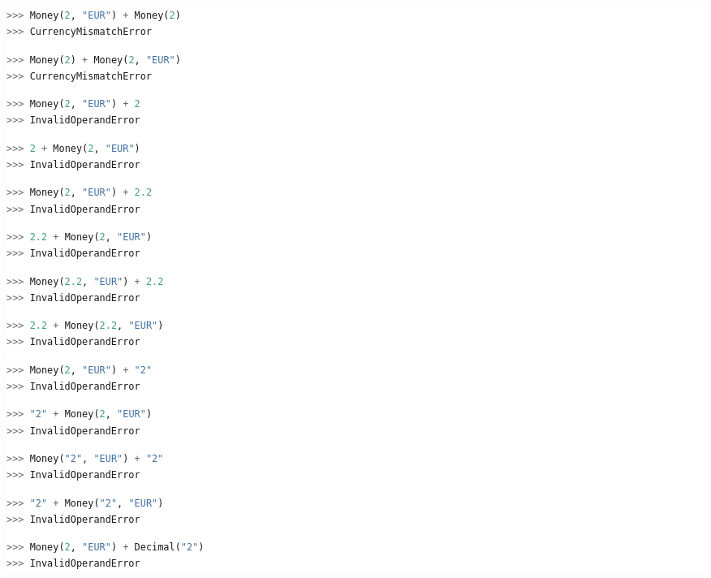```python
>>> Money(2, "EUR") + Money(2)
>>> CurrencyMismatchError
```

```python
>>> Money(2) + Money(2, "EUR")
>>> CurrencyMismatchError
```

```python
>>> Money(2, "EUR") + 2
>>> InvalidOperandError
```

```python
>>> 2 + Money(2, "EUR")
>>> InvalidOperandError
```

```python
>>> Money(2, "EUR") + 2.2
>>> InvalidOperandError
```

```python
>>> 2.2 + Money(2, "EUR")
>>> InvalidOperandError
```

```python
>>> Money(2.2, "EUR") + 2.2
>>> InvalidOperandError
```

```python
>>> 2.2 + Money(2.2, "EUR")
>>> InvalidOperandError
```

```python
>>> Money(2, "EUR") + "2"
>>> InvalidOperandError
```

```python
>>> "2" + Money(2, "EUR")
>>> InvalidOperandError
```

```python
>>> Money("2", "EUR") + "2"
>>> InvalidOperandError
```

```python
>>> "2" + Money("2", "EUR")
>>> InvalidOperandError
```

```python
>>> Money(2, "EUR") + Decimal("2")
>>> InvalidOperandError
```

